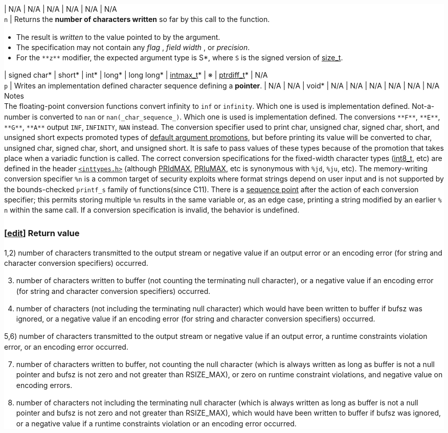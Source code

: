 |  N/A |  N/A |  N/A |  N/A |  N/A |  N/A  
`n` |  Returns the **number of characters written** so far by this call to the function. 

  * The result is _written_ to the value pointed to by the argument. 
  * The specification may not contain any _flag_ , _field width_ , or _precision_. 
  * For the `**z**` modifier, the expected argument type is S*, where `S` is the signed version of [size_t](../types/size_t.html). 

| signed char* | short* | int* | long* | long long* | [intmax_t](../types/integer.html "c/types/integer")* | ※ |  [ptrdiff_t](../types/ptrdiff_t.html "c/types/ptrdiff t")* |  N/A  
`p` |  Writes an implementation defined character sequence defining a **pointer**.  |  N/A |  N/A | void* |  N/A |  N/A |  N/A |  N/A |  N/A |  N/A  
Notes  
The floating-point conversion functions convert infinity to `inf` or `infinity`. Which one is used is implementation defined. Not-a-number is converted to `nan` or `nan(_char_sequence_)`. Which one is used is implementation defined. The conversions `**F**`, `**E**`, `**G**`, `**A**` output `INF`, `INFINITY`, `NAN` instead. The conversion specifier used to print char, unsigned char, signed char, short, and unsigned short expects promoted types of [default argument promotions](../language/conversion.html#Default_argument_promotions "c/language/conversion"), but before printing its value will be converted to char, unsigned char, signed char, short, and unsigned short. It is safe to pass values of these types because of the promotion that takes place when a variadic function is called. The correct conversion specifications for the fixed-width character types ([int8_t](../types/integer.html "c/types/integer"), etc) are defined in the header [`<inttypes.h>`](../header/inttypes.html "c/header/inttypes") (although [PRIdMAX](../types/integer.html "c/types/integer"), [PRIuMAX](../types/integer.html "c/types/integer"), etc is synonymous with `%jd`, `%ju`, etc). The memory-writing conversion specifier `%n` is a common target of security exploits where format strings depend on user input and is not supported by the bounds-checked `printf_s` family of functions(since C11). There is a [sequence point](../language/eval_order.html "c/language/eval order") after the action of each conversion specifier; this permits storing multiple `%n` results in the same variable or, as an edge case, printing a string modified by an earlier `%n` within the same call. If a conversion specification is invalid, the behavior is undefined.   
  
### [[edit](https://en.cppreference.com/mwiki/index.php?title=c/io/fprintf&action=edit&section=2 "Edit section: Return value")] Return value

1,2) number of characters transmitted to the output stream or negative value if an output error or an encoding error (for string and character conversion specifiers) occurred.

3) number of characters written to buffer (not counting the terminating null character), or a negative value if an encoding error (for string and character conversion specifiers) occurred.

4) number of characters (not including the terminating null character) which would have been written to buffer if bufsz was ignored, or a negative value if an encoding error (for string and character conversion specifiers) occurred.

5,6) number of characters transmitted to the output stream or negative value if an output error, a runtime constraints violation error, or an encoding error occurred.

7) number of characters written to buffer, not counting the null character (which is always written as long as buffer is not a null pointer and bufsz is not zero and not greater than RSIZE_MAX), or zero on runtime constraint violations, and negative value on encoding errors.

8) number of characters not including the terminating null character (which is always written as long as buffer is not a null pointer and bufsz is not zero and not greater than RSIZE_MAX), which would have been written to buffer if bufsz was ignored, or a negative value if a runtime constraints violation or an encoding error occurred.
